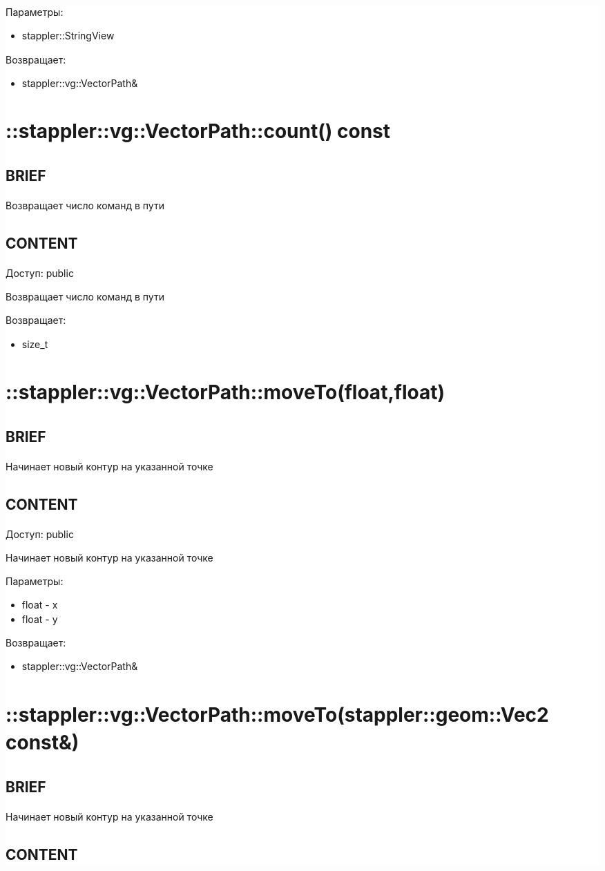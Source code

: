 Параметры:
* stappler::StringView

Возвращает:
* stappler::vg::VectorPath&

# ::stappler::vg::VectorPath::count() const

## BRIEF

Возвращает число команд в пути

## CONTENT

Доступ: public

Возвращает число команд в пути

Возвращает:
* size_t

# ::stappler::vg::VectorPath::moveTo(float,float)

## BRIEF

Начинает новый контур на указанной точке

## CONTENT

Доступ: public

Начинает новый контур на указанной точке

Параметры:
* float - x
* float - y

Возвращает:
* stappler::vg::VectorPath&

# ::stappler::vg::VectorPath::moveTo(stappler::geom::Vec2 const&)

## BRIEF

Начинает новый контур на указанной точке

## CONTENT

